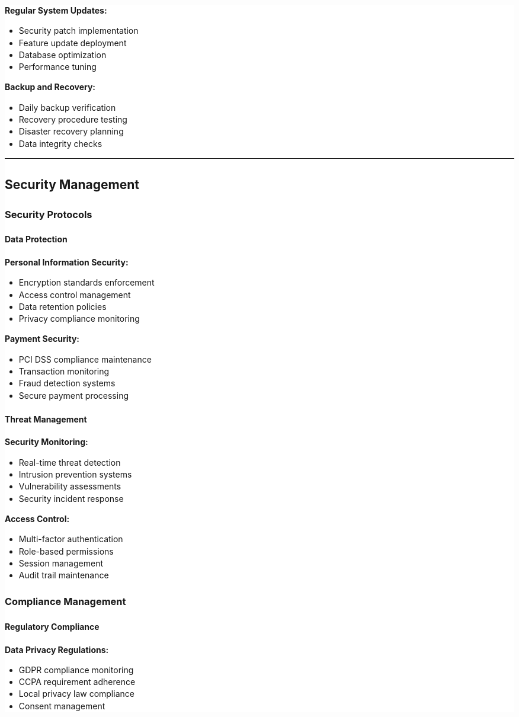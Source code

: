 **Regular System Updates:**
- Security patch implementation
- Feature update deployment
- Database optimization
- Performance tuning

**Backup and Recovery:**
- Daily backup verification
- Recovery procedure testing
- Disaster recovery planning
- Data integrity checks

---

## Security Management

### Security Protocols

#### Data Protection

**Personal Information Security:**
- Encryption standards enforcement
- Access control management
- Data retention policies
- Privacy compliance monitoring

**Payment Security:**
- PCI DSS compliance maintenance
- Transaction monitoring
- Fraud detection systems
- Secure payment processing

#### Threat Management

**Security Monitoring:**
- Real-time threat detection
- Intrusion prevention systems
- Vulnerability assessments
- Security incident response

**Access Control:**
- Multi-factor authentication
- Role-based permissions
- Session management
- Audit trail maintenance

### Compliance Management

#### Regulatory Compliance

**Data Privacy Regulations:**
- GDPR compliance monitoring
- CCPA requirement adherence
- Local privacy law compliance
- Consent management

